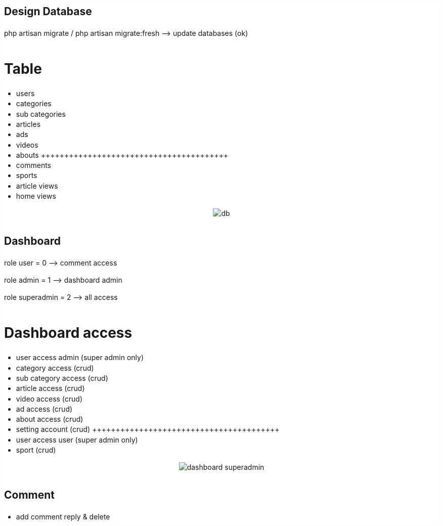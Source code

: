 ## Design Database

<p> php artisan migrate / php artisan migrate:fresh --> update databases (ok) </p>

# Table
- users
- categories
- sub categories
- articles
- ads
- videos
- abouts
++++++++++++++++++++++++++++++++++++++++
- comments
- sports
- article views
- home views

<p align="center"><img src="https://github.com/vincentsurja/dbnews/blob/dewandra2/public/documentation/img/db.png" width="100%" alt="db"></a></p>


## Dashboard

<p> role user = 0 --> comment access </p>
<p> role admin = 1 --> dashboard admin </p>
<p> role superadmin = 2 --> all access </p>

# Dashboard access
- user access admin (super admin only)
- category access (crud)
- sub category access (crud)
- article access (crud)
- video access (crud)
- ad access (crud)
- about access (crud)
- setting account (crud)
++++++++++++++++++++++++++++++++++++++++
- user access user (super admin only)
- sport (crud)

<p align="center"><img src="https://github.com/vincentsurja/dbnews/blob/dewandra2/public/documentation/img/dashboard.jpeg" width="100%" alt="dashboard superadmin"></a></p>

## Comment
- add comment reply & delete











